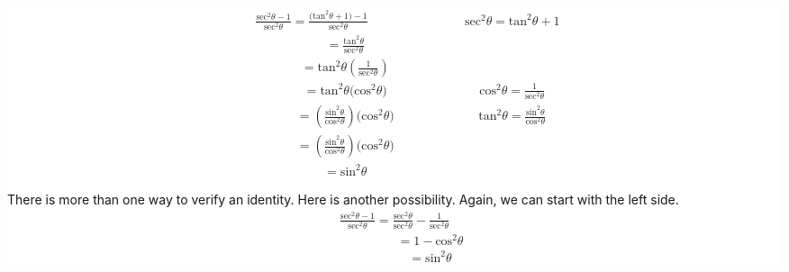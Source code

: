 <math xmlns="http://www.w3.org/1998/Math/MathML" display="block"> <mrow> <mtable columnalign="left"> <mtr columnalign="left"> <mtd columnalign="left"> <mrow> <mfrac> <mrow> <msup> <mrow> <mi>sec</mi> </mrow> <mn>2</mn> </msup> <mi>θ</mi><mo>−</mo><mn>1</mn> </mrow> <mrow> <msup> <mrow> <mi>sec</mi> </mrow> <mn>2</mn> </msup> <mi>θ</mi> </mrow> </mfrac> <mo>=</mo><mfrac> <mrow> <mo stretchy="false">(</mo><msup> <mrow> <mi>tan</mi> </mrow> <mn>2</mn> </msup> <mi>θ</mi><mo>+</mo><mn>1</mn><mo stretchy="false">)</mo><mo>−</mo><mn>1</mn> </mrow> <mrow> <msup> <mrow> <mi>sec</mi> </mrow> <mn>2</mn> </msup> <mi>θ</mi> </mrow> </mfrac> </mrow> </mtd> <mtd columnalign="left"> <mrow /> </mtd> <mtd columnalign="left"> <mrow /> </mtd> <mtd columnalign="left"> <mrow> <msup> <mrow> <mtext>sec</mtext> </mrow> <mn>2</mn> </msup> <mi>θ</mi><mo>=</mo><msup> <mrow> <mi>tan</mi> </mrow> <mn>2</mn> </msup> <mi>θ</mi><mo>+</mo><mn>1</mn> </mrow> </mtd> </mtr> <mtr columnalign="left"> <mtd columnalign="left"> <mrow> <mtext>                </mtext><mo>=</mo><mfrac> <mrow> <msup> <mrow> <mi>tan</mi> </mrow> <mn>2</mn> </msup> <mi>θ</mi> </mrow> <mrow> <msup> <mrow> <mi>sec</mi> </mrow> <mn>2</mn> </msup> <mi>θ</mi> </mrow> </mfrac> </mrow> </mtd> <mtd columnalign="left"> <mrow /> </mtd> <mtd columnalign="left"> <mrow /> </mtd> <mtd columnalign="left"> <mrow /> </mtd> </mtr> <mtr columnalign="left"> <mtd columnalign="left"> <mrow> <mtext>                </mtext><mo>=</mo><msup> <mrow> <mi>tan</mi> </mrow> <mn>2</mn> </msup> <mi>θ</mi><mrow><mo>(</mo> <mrow> <mfrac> <mn>1</mn> <mrow> <msup> <mrow> <mi>sec</mi> </mrow> <mn>2</mn> </msup> <mi>θ</mi> </mrow> </mfrac> </mrow> <mo>)</mo></mrow> </mrow> </mtd> <mtd columnalign="left"> <mrow /> </mtd> <mtd columnalign="left"> <mrow /> </mtd> <mtd columnalign="left"> <mrow /> </mtd> </mtr> <mtr columnalign="left"> <mtd columnalign="left"> <mrow> <mtext>                </mtext><mo>=</mo><msup> <mrow> <mi>tan</mi> </mrow> <mn>2</mn> </msup> <mi>θ</mi><mo stretchy="false">(</mo><msup> <mrow> <mi>cos</mi> </mrow> <mn>2</mn> </msup> <mi>θ</mi><mo stretchy="false">)</mo> </mrow> </mtd> <mtd columnalign="left"> <mrow /> </mtd> <mtd columnalign="left"> <mrow /> </mtd> <mtd columnalign="left"> <mrow> <msup> <mrow> <mi>cos</mi> </mrow> <mn>2</mn> </msup> <mi>θ</mi><mo>=</mo><mfrac> <mn>1</mn> <mrow> <msup> <mrow> <mi>sec</mi> </mrow> <mn>2</mn> </msup> <mi>θ</mi> </mrow> </mfrac> </mrow> </mtd> </mtr> <mtr columnalign="left"> <mtd columnalign="left"> <mrow> <mtext>                </mtext><mo>=</mo><mrow><mo>(</mo> <mrow> <mfrac> <mrow> <msup> <mrow> <mi>sin</mi> </mrow> <mn>2</mn> </msup> <mi>θ</mi> </mrow> <mrow> <msup> <mrow> <mi>cos</mi> </mrow> <mn>2</mn> </msup> <mi>θ</mi> </mrow> </mfrac> </mrow> <mo>)</mo></mrow><mo stretchy="false">(</mo><msup> <mrow> <mi>cos</mi> </mrow> <mn>2</mn> </msup> <mi>θ</mi><mo stretchy="false">)</mo> </mrow> </mtd> <mtd columnalign="left"> <mrow /> </mtd> <mtd columnalign="left"> <mrow> <mtable> <mtr> <mtd> <mrow> <mtable> <mtr> <mtd> <mrow /> </mtd> <mtd> <mrow /> </mtd> </mtr> </mtable> </mrow> </mtd> <mtd> <mrow /> </mtd> </mtr> </mtable> </mrow> </mtd> <mtd columnalign="left"> <mrow> <msup> <mrow> <mtext>tan</mtext> </mrow> <mn>2</mn> </msup> <mi>θ</mi><mo>=</mo><mfrac> <mrow> <msup> <mrow> <mi>sin</mi> </mrow> <mn>2</mn> </msup> <mi>θ</mi> </mrow> <mrow> <msup> <mrow> <mi>cos</mi> </mrow> <mn>2</mn> </msup> <mi>θ</mi> </mrow> </mfrac> </mrow> </mtd> </mtr> <mtr columnalign="left"> <mtd columnalign="left"> <mrow> <mtext>                </mtext><mo>=</mo><mrow><mo>(</mo> <mrow> <mfrac> <mrow> <msup> <mrow> <mi>sin</mi> </mrow> <mn>2</mn> </msup> <mi>θ</mi> </mrow> <mrow> <menclose notation="updiagonalstrike"> <mrow> <msup> <mrow> <mi>cos</mi> </mrow> <mn>2</mn> </msup> <mi>θ</mi> </mrow> </menclose> </mrow> </mfrac> </mrow> <mo>)</mo></mrow><mo stretchy="false">(</mo><menclose notation="updiagonalstrike"> <mrow> <msup> <mrow> <mi>cos</mi> </mrow> <mn>2</mn> </msup> <mi>θ</mi> </mrow> </menclose> <mo stretchy="false">)</mo> </mrow> </mtd> <mtd columnalign="left"> <mrow /> </mtd> <mtd columnalign="left"> <mrow /> </mtd> <mtd columnalign="left"> <mrow /> </mtd> </mtr> <mtr columnalign="left"> <mtd columnalign="left"> <mrow> <mtext>                </mtext><mo>=</mo><msup> <mrow> <mi>sin</mi> </mrow> <mn>2</mn> </msup> <mi>θ</mi> </mrow> </mtd> <mtd columnalign="left"> <mrow /> </mtd> <mtd columnalign="left"> <mrow /> </mtd> <mtd columnalign="left"> <mrow /> </mtd> </mtr> </mtable> </mrow> </math>
</div>
There is more than one way to verify an identity. Here is another possibility. Again, we can start with the left side.

<div data-type="equation" class="unnumbered" data-label="">
<math xmlns="http://www.w3.org/1998/Math/MathML" display="block"> <mrow> <mtable columnalign="left"> <mtr columnalign="left"> <mtd columnalign="left"> <mrow> <mfrac> <mrow> <msup> <mrow> <mi>sec</mi> </mrow> <mn>2</mn> </msup> <mi>θ</mi><mo>−</mo><mn>1</mn> </mrow> <mrow> <msup> <mrow> <mi>sec</mi> </mrow> <mn>2</mn> </msup> <mi>θ</mi> </mrow> </mfrac> <mo>=</mo><mfrac> <mrow> <msup> <mrow> <mi>sec</mi> </mrow> <mn>2</mn> </msup> <mi>θ</mi> </mrow> <mrow> <msup> <mrow> <mi>sec</mi> </mrow> <mn>2</mn> </msup> <mi>θ</mi> </mrow> </mfrac> <mo>−</mo><mfrac> <mn>1</mn> <mrow> <msup> <mrow> <mi>sec</mi> </mrow> <mn>2</mn> </msup> <mi>θ</mi> </mrow> </mfrac> </mrow> </mtd> </mtr> <mtr columnalign="left"> <mtd columnalign="left"> <mrow> <mtext>                 </mtext><mo>=</mo><mn>1</mn><mo>−</mo><msup> <mrow> <mi>cos</mi> </mrow> <mn>2</mn> </msup> <mi>θ</mi> </mrow> </mtd> </mtr> <mtr columnalign="left"> <mtd columnalign="left"> <mrow> <mtext>                 </mtext><mo>=</mo><msup> <mrow> <mi>sin</mi> </mrow> <mn>2</mn> </msup> <mi>θ</mi> </mrow> </mtd> </mtr> </mtable> </mrow> </math>
</div>
</div>